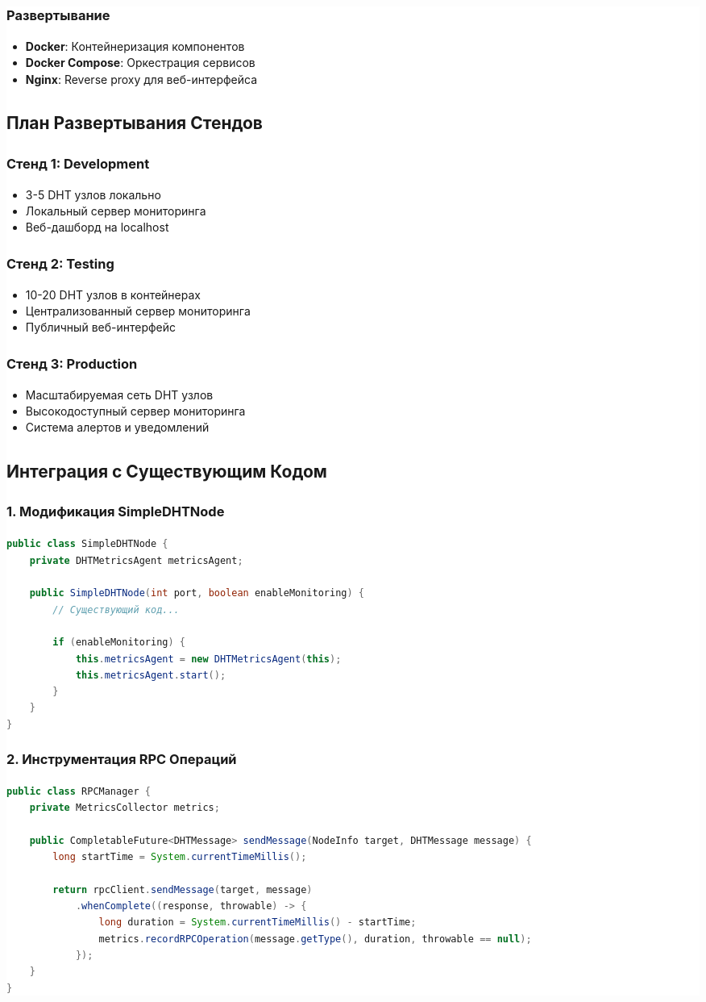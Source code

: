 ### Развертывание
- **Docker**: Контейнеризация компонентов
- **Docker Compose**: Оркестрация сервисов
- **Nginx**: Reverse proxy для веб-интерфейса

## План Развертывания Стендов

### Стенд 1: Development
- 3-5 DHT узлов локально
- Локальный сервер мониторинга
- Веб-дашборд на localhost

### Стенд 2: Testing
- 10-20 DHT узлов в контейнерах
- Централизованный сервер мониторинга
- Публичный веб-интерфейс

### Стенд 3: Production
- Масштабируемая сеть DHT узлов
- Высокодоступный сервер мониторинга
- Система алертов и уведомлений

## Интеграция с Существующим Кодом

### 1. Модификация SimpleDHTNode
```java
public class SimpleDHTNode {
    private DHTMetricsAgent metricsAgent;
    
    public SimpleDHTNode(int port, boolean enableMonitoring) {
        // Существующий код...
        
        if (enableMonitoring) {
            this.metricsAgent = new DHTMetricsAgent(this);
            this.metricsAgent.start();
        }
    }
}
```

### 2. Инструментация RPC Операций
```java
public class RPCManager {
    private MetricsCollector metrics;
    
    public CompletableFuture<DHTMessage> sendMessage(NodeInfo target, DHTMessage message) {
        long startTime = System.currentTimeMillis();
        
        return rpcClient.sendMessage(target, message)
            .whenComplete((response, throwable) -> {
                long duration = System.currentTimeMillis() - startTime;
                metrics.recordRPCOperation(message.getType(), duration, throwable == null);
            });
    }
}
```
